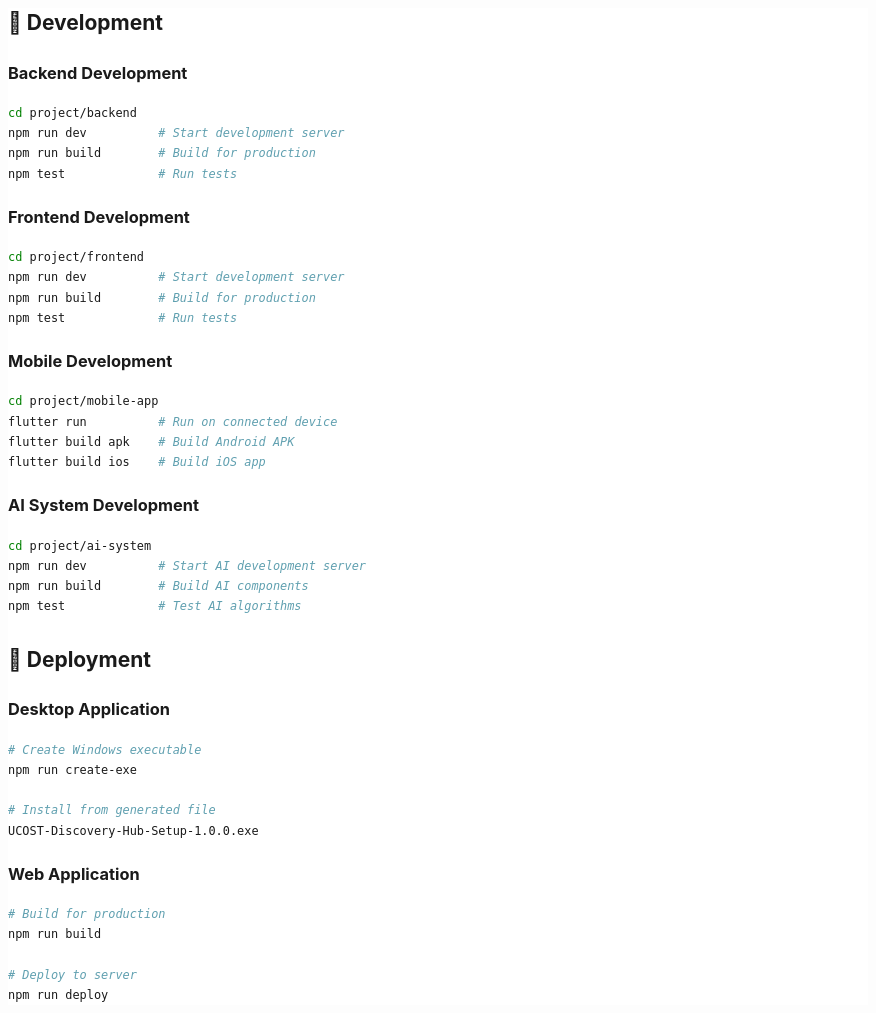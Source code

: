## 🔧 **Development**

### **Backend Development**
```bash
cd project/backend
npm run dev          # Start development server
npm run build        # Build for production
npm test             # Run tests
```

### **Frontend Development**
```bash
cd project/frontend
npm run dev          # Start development server
npm run build        # Build for production
npm test             # Run tests
```

### **Mobile Development**
```bash
cd project/mobile-app
flutter run          # Run on connected device
flutter build apk    # Build Android APK
flutter build ios    # Build iOS app
```

### **AI System Development**
```bash
cd project/ai-system
npm run dev          # Start AI development server
npm run build        # Build AI components
npm test             # Test AI algorithms
```

## 🚀 **Deployment**

### **Desktop Application**
```bash
# Create Windows executable
npm run create-exe

# Install from generated file
UCOST-Discovery-Hub-Setup-1.0.0.exe
```

### **Web Application**
```bash
# Build for production
npm run build

# Deploy to server
npm run deploy
```
